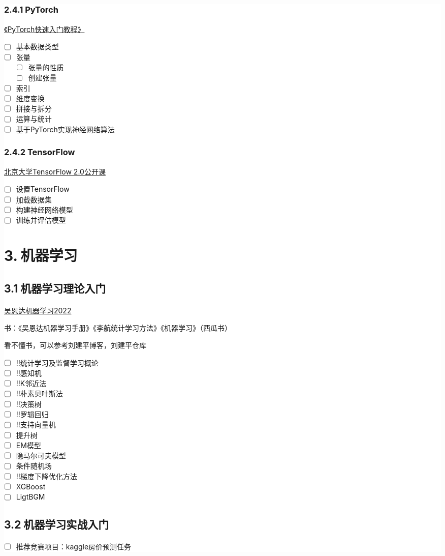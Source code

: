 ### 2.4.1 PyTorch

[《PyTorch快速入门教程》](https://www.bilibili.com/video/BV1hE411t7RN/)

- [ ]  基本数据类型
- [ ]  张量
    - [ ]  张量的性质
    - [ ]  创建张量
- [ ]  索引
- [ ]  维度变换
- [ ]  拼接与拆分
- [ ]  运算与统计
- [ ]  基于PyTorch实现神经网络算法

### 2.4.2 TensorFlow

[北京大学TensorFlow 2.0公开课](https://www.bilibili.com/video/BV1B7411L7Qt/)

- [ ]  设置TensorFlow
- [ ]  加载数据集
- [ ]  构建神经网络模型
- [ ]  训练并评估模型

# 3. 机器学习

## 3.1 机器学习理论入门

[吴恩达机器学习2022](https://www.bilibili.com/video/BV1Pa411X76s/)

书：《吴恩达机器学习手册》《李航统计学习方法》《机器学习》（西瓜书）

看不懂书，可以参考刘建平博客，刘建平仓库

- [ ]  ‼️统计学习及监督学习概论
- [ ]  ‼️感知机
- [ ]  ‼️K邻近法
- [ ]  ‼️朴素贝叶斯法
- [ ]  ‼️决策树
- [ ]  ‼️罗辑回归
- [ ]  ‼️支持向量机
- [ ]  提升树
- [ ]  EM模型
- [ ]  隐马尔可夫模型
- [ ]  条件随机场
- [ ]  ‼️梯度下降优化方法
- [ ]  XGBoost
- [ ]  LigtBGM

## 3.2 机器学习实战入门

- [ ]  推荐竞赛项目：kaggle房价预测任务
